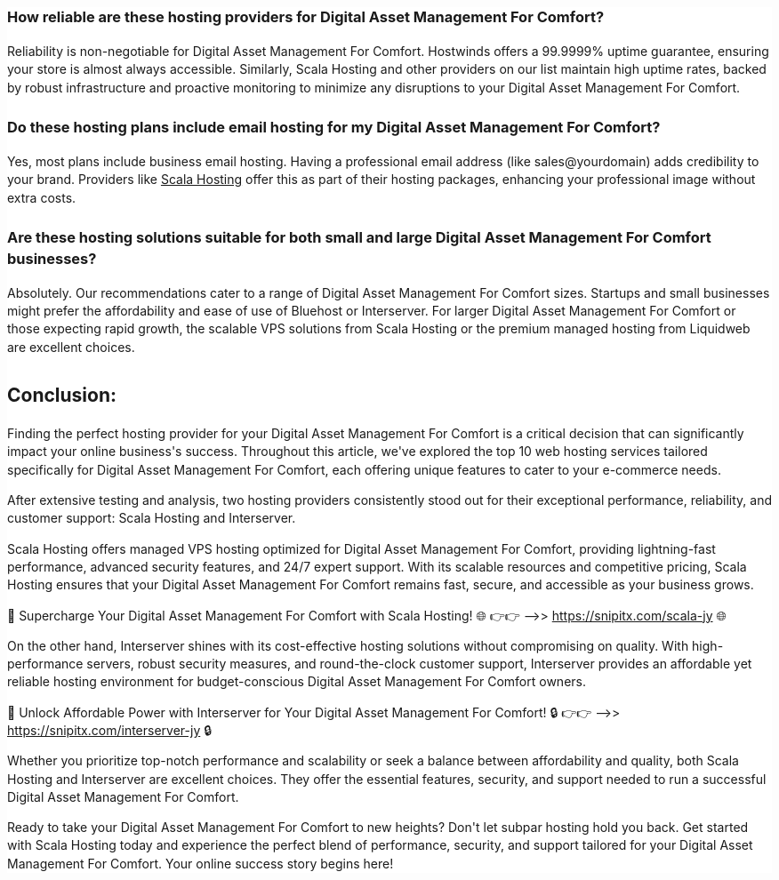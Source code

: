 ### How reliable are these hosting providers for Digital Asset Management For Comfort? 
Reliability is non-negotiable for Digital Asset Management For Comfort. Hostwinds offers a 99.9999% uptime guarantee, ensuring your store is almost always accessible. Similarly, Scala Hosting and other providers on our list maintain high uptime rates, backed by robust infrastructure and proactive monitoring to minimize any disruptions to your Digital Asset Management For Comfort.

### Do these hosting plans include email hosting for my Digital Asset Management For Comfort? 
Yes, most plans include business email hosting. Having a professional email address (like sales@yourdomain) adds credibility to your brand. Providers like [Scala Hosting](https://snipitx.com/scala-jy) offer this as part of their hosting packages, enhancing your professional image without extra costs.

### Are these hosting solutions suitable for both small and large Digital Asset Management For Comfort businesses? 
Absolutely. Our recommendations cater to a range of Digital Asset Management For Comfort sizes. Startups and small businesses might prefer the affordability and ease of use of Bluehost or Interserver. For larger Digital Asset Management For Comfort or those expecting rapid growth, the scalable VPS solutions from Scala Hosting or the premium managed hosting from Liquidweb are excellent choices.

## Conclusion:

Finding the perfect hosting provider for your Digital Asset Management For Comfort is a critical decision that can significantly impact your online business's success. Throughout this article, we've explored the top 10 web hosting services tailored specifically for Digital Asset Management For Comfort, each offering unique features to cater to your e-commerce needs.

After extensive testing and analysis, two hosting providers consistently stood out for their exceptional performance, reliability, and customer support: Scala Hosting and Interserver.

Scala Hosting offers managed VPS hosting optimized for Digital Asset Management For Comfort, providing lightning-fast performance, advanced security features, and 24/7 expert support. With its scalable resources and competitive pricing, Scala Hosting ensures that your Digital Asset Management For Comfort remains fast, secure, and accessible as your business grows.

🚀 Supercharge Your Digital Asset Management For Comfort with Scala Hosting! 🌐
👉👉 -->> https://snipitx.com/scala-jy 🌐

On the other hand, Interserver shines with its cost-effective hosting solutions without compromising on quality. With high-performance servers, robust security measures, and round-the-clock customer support, Interserver provides an affordable yet reliable hosting environment for budget-conscious Digital Asset Management For Comfort owners.

💸 Unlock Affordable Power with Interserver for Your Digital Asset Management For Comfort! 🔒
👉👉 -->> https://snipitx.com/interserver-jy 🔒

Whether you prioritize top-notch performance and scalability or seek a balance between affordability and quality, both Scala Hosting and Interserver are excellent choices. They offer the essential features, security, and support needed to run a successful Digital Asset Management For Comfort.

Ready to take your Digital Asset Management For Comfort to new heights? Don't let subpar hosting hold you back. Get started with Scala Hosting today and experience the perfect blend of performance, security, and support tailored for your Digital Asset Management For Comfort. Your online success story begins here!
